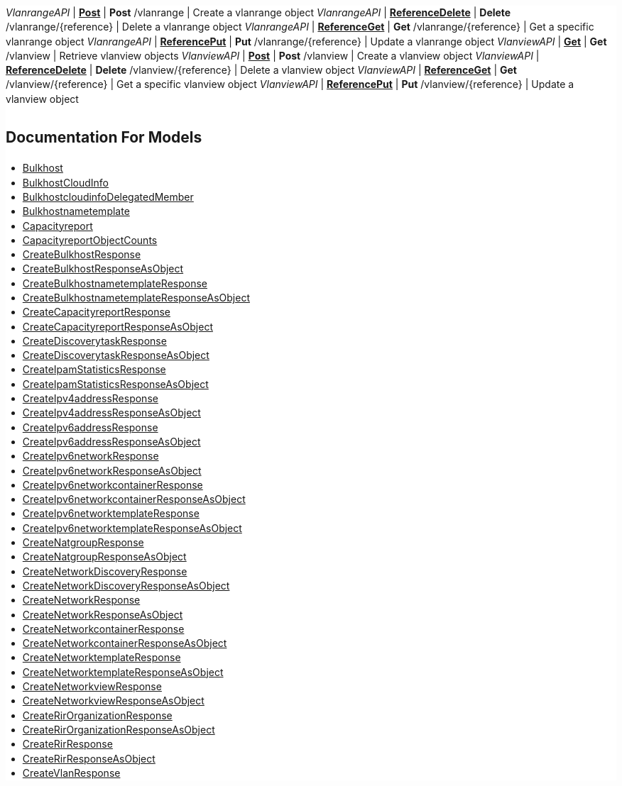 *VlanrangeAPI* | [**Post**](docs/VlanrangeAPI.md#post) | **Post** /vlanrange | Create a vlanrange object
*VlanrangeAPI* | [**ReferenceDelete**](docs/VlanrangeAPI.md#referencedelete) | **Delete** /vlanrange/{reference} | Delete a vlanrange object
*VlanrangeAPI* | [**ReferenceGet**](docs/VlanrangeAPI.md#referenceget) | **Get** /vlanrange/{reference} | Get a specific vlanrange object
*VlanrangeAPI* | [**ReferencePut**](docs/VlanrangeAPI.md#referenceput) | **Put** /vlanrange/{reference} | Update a vlanrange object
*VlanviewAPI* | [**Get**](docs/VlanviewAPI.md#get) | **Get** /vlanview | Retrieve vlanview objects
*VlanviewAPI* | [**Post**](docs/VlanviewAPI.md#post) | **Post** /vlanview | Create a vlanview object
*VlanviewAPI* | [**ReferenceDelete**](docs/VlanviewAPI.md#referencedelete) | **Delete** /vlanview/{reference} | Delete a vlanview object
*VlanviewAPI* | [**ReferenceGet**](docs/VlanviewAPI.md#referenceget) | **Get** /vlanview/{reference} | Get a specific vlanview object
*VlanviewAPI* | [**ReferencePut**](docs/VlanviewAPI.md#referenceput) | **Put** /vlanview/{reference} | Update a vlanview object


## Documentation For Models

 - [Bulkhost](docs/Bulkhost.md)
 - [BulkhostCloudInfo](docs/BulkhostCloudInfo.md)
 - [BulkhostcloudinfoDelegatedMember](docs/BulkhostcloudinfoDelegatedMember.md)
 - [Bulkhostnametemplate](docs/Bulkhostnametemplate.md)
 - [Capacityreport](docs/Capacityreport.md)
 - [CapacityreportObjectCounts](docs/CapacityreportObjectCounts.md)
 - [CreateBulkhostResponse](docs/CreateBulkhostResponse.md)
 - [CreateBulkhostResponseAsObject](docs/CreateBulkhostResponseAsObject.md)
 - [CreateBulkhostnametemplateResponse](docs/CreateBulkhostnametemplateResponse.md)
 - [CreateBulkhostnametemplateResponseAsObject](docs/CreateBulkhostnametemplateResponseAsObject.md)
 - [CreateCapacityreportResponse](docs/CreateCapacityreportResponse.md)
 - [CreateCapacityreportResponseAsObject](docs/CreateCapacityreportResponseAsObject.md)
 - [CreateDiscoverytaskResponse](docs/CreateDiscoverytaskResponse.md)
 - [CreateDiscoverytaskResponseAsObject](docs/CreateDiscoverytaskResponseAsObject.md)
 - [CreateIpamStatisticsResponse](docs/CreateIpamStatisticsResponse.md)
 - [CreateIpamStatisticsResponseAsObject](docs/CreateIpamStatisticsResponseAsObject.md)
 - [CreateIpv4addressResponse](docs/CreateIpv4addressResponse.md)
 - [CreateIpv4addressResponseAsObject](docs/CreateIpv4addressResponseAsObject.md)
 - [CreateIpv6addressResponse](docs/CreateIpv6addressResponse.md)
 - [CreateIpv6addressResponseAsObject](docs/CreateIpv6addressResponseAsObject.md)
 - [CreateIpv6networkResponse](docs/CreateIpv6networkResponse.md)
 - [CreateIpv6networkResponseAsObject](docs/CreateIpv6networkResponseAsObject.md)
 - [CreateIpv6networkcontainerResponse](docs/CreateIpv6networkcontainerResponse.md)
 - [CreateIpv6networkcontainerResponseAsObject](docs/CreateIpv6networkcontainerResponseAsObject.md)
 - [CreateIpv6networktemplateResponse](docs/CreateIpv6networktemplateResponse.md)
 - [CreateIpv6networktemplateResponseAsObject](docs/CreateIpv6networktemplateResponseAsObject.md)
 - [CreateNatgroupResponse](docs/CreateNatgroupResponse.md)
 - [CreateNatgroupResponseAsObject](docs/CreateNatgroupResponseAsObject.md)
 - [CreateNetworkDiscoveryResponse](docs/CreateNetworkDiscoveryResponse.md)
 - [CreateNetworkDiscoveryResponseAsObject](docs/CreateNetworkDiscoveryResponseAsObject.md)
 - [CreateNetworkResponse](docs/CreateNetworkResponse.md)
 - [CreateNetworkResponseAsObject](docs/CreateNetworkResponseAsObject.md)
 - [CreateNetworkcontainerResponse](docs/CreateNetworkcontainerResponse.md)
 - [CreateNetworkcontainerResponseAsObject](docs/CreateNetworkcontainerResponseAsObject.md)
 - [CreateNetworktemplateResponse](docs/CreateNetworktemplateResponse.md)
 - [CreateNetworktemplateResponseAsObject](docs/CreateNetworktemplateResponseAsObject.md)
 - [CreateNetworkviewResponse](docs/CreateNetworkviewResponse.md)
 - [CreateNetworkviewResponseAsObject](docs/CreateNetworkviewResponseAsObject.md)
 - [CreateRirOrganizationResponse](docs/CreateRirOrganizationResponse.md)
 - [CreateRirOrganizationResponseAsObject](docs/CreateRirOrganizationResponseAsObject.md)
 - [CreateRirResponse](docs/CreateRirResponse.md)
 - [CreateRirResponseAsObject](docs/CreateRirResponseAsObject.md)
 - [CreateVlanResponse](docs/CreateVlanResponse.md)